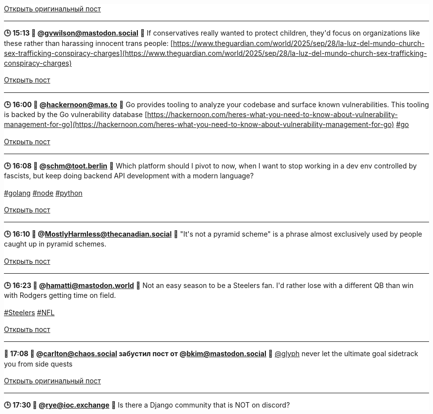 [Открыть оригинальный пост](https://mastodon.social/@hugovk/115282458810281136)

----
**🕒 15:13 👤 @gvwilson@mastodon.social**
💬 If conservatives really wanted to protect children, they'd focus on organizations like these rather than harassing innocent trans people: [https://www.theguardian.com/world/2025/sep/28/la-luz-del-mundo-church-sex-trafficking-conspiracy-charges](https://www.theguardian.com/world/2025/sep/28/la-luz-del-mundo-church-sex-trafficking-conspiracy-charges)

[Открыть пост](https://mastodon.social/@gvwilson/115282571104772438)

----
**🕒 16:00 👤 @hackernoon@mas.to**
💬 Go provides tooling to analyze your codebase and surface known vulnerabilities. This tooling is backed by the Go vulnerability database [https://hackernoon.com/heres-what-you-need-to-know-about-vulnerability-management-for-go](https://hackernoon.com/heres-what-you-need-to-know-about-vulnerability-management-for-go) [#go](https://mas.to/tags/go)

[Открыть пост](https://mas.to/@hackernoon/115282753409585297)

----
**🕒 16:08 👤 @schm@toot.berlin**
💬 Which platform should I pivot to now, when I want to stop working in a dev env controlled by fascists, but keep doing backend API development with a modern language?

[#golang](https://toot.berlin/tags/golang) [#node](https://toot.berlin/tags/node) [#python](https://toot.berlin/tags/python)

[Открыть пост](https://toot.berlin/@schm/115282784897736081)

----
**🕒 16:10 👤 @MostlyHarmless@thecanadian.social**
💬 "It's not a pyramid scheme" is a phrase almost exclusively used by people caught up in pyramid schemes.

[Открыть пост](https://thecanadian.social/@MostlyHarmless/115282793679219508)

----
**🕒 16:23 👤 @hamatti@mastodon.world**
💬 Not an easy season to be a Steelers fan. I'd rather lose with a different QB than win with Rodgers getting time on field.

[#Steelers](https://mastodon.world/tags/Steelers) [#NFL](https://mastodon.world/tags/NFL)

[Открыть пост](https://mastodon.world/@hamatti/115282842898569134)

----
**🔄 17:08 👤 @carlton@chaos.social забустил пост от @bkim@mastodon.social**
💬 [@glyph](https://mastodon.social/@glyph) never let the ultimate goal sidetrack you from side quests

[Открыть оригинальный пост](https://mastodon.social/@bkim/115283020313193227)

----
**🕒 17:30 👤 @rye@ioc.exchange**
💬 Is there a Django community that is NOT on discord? 
